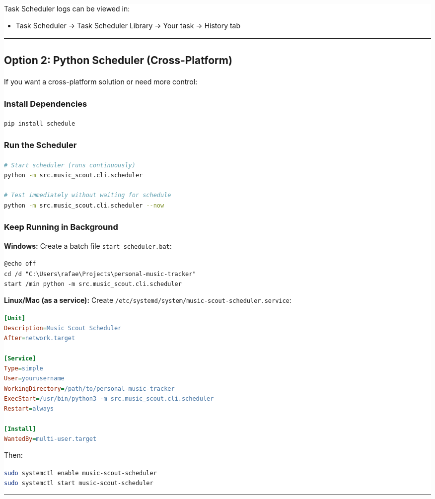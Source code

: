 Task Scheduler logs can be viewed in:
- Task Scheduler → Task Scheduler Library → Your task → History tab

---

## Option 2: Python Scheduler (Cross-Platform)

If you want a cross-platform solution or need more control:

### Install Dependencies

```bash
pip install schedule
```

### Run the Scheduler

```bash
# Start scheduler (runs continuously)
python -m src.music_scout.cli.scheduler

# Test immediately without waiting for schedule
python -m src.music_scout.cli.scheduler --now
```

### Keep Running in Background

**Windows:**
Create a batch file `start_scheduler.bat`:
```batch
@echo off
cd /d "C:\Users\rafae\Projects\personal-music-tracker"
start /min python -m src.music_scout.cli.scheduler
```

**Linux/Mac (as a service):**
Create `/etc/systemd/system/music-scout-scheduler.service`:
```ini
[Unit]
Description=Music Scout Scheduler
After=network.target

[Service]
Type=simple
User=yourusername
WorkingDirectory=/path/to/personal-music-tracker
ExecStart=/usr/bin/python3 -m src.music_scout.cli.scheduler
Restart=always

[Install]
WantedBy=multi-user.target
```

Then:
```bash
sudo systemctl enable music-scout-scheduler
sudo systemctl start music-scout-scheduler
```

---